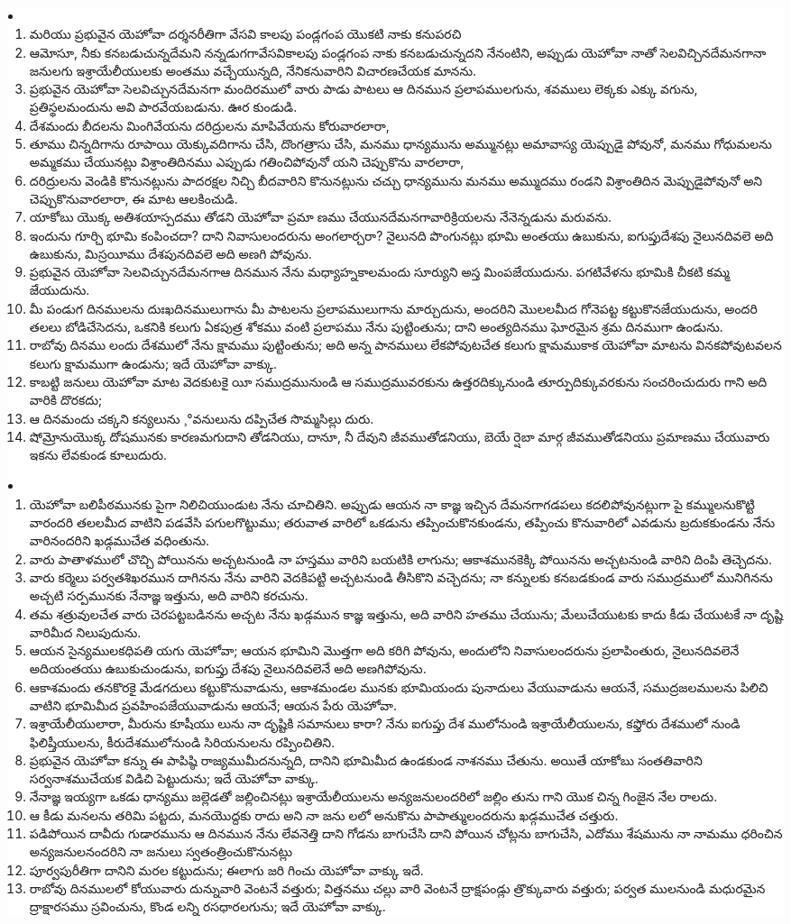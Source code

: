   </li>
  <li>
    <ol>
      <li>మరియు ప్రభువైన యెహోవా దర్శనరీతిగా  వేసవి కాలపు పండ్లగంప యొకటి నాకు కనుపరచి</li>
      <li>ఆమోసూ, నీకు కనబడుచున్నదేమని నన్నడుగగావేసవికాలపు పండ్లగంప నాకు కనబడుచున్నదని నేనంటిని, అప్పుడు యెహోవా నాతో సెలవిచ్చినదేమనగానా జనులగు ఇశ్రాయేలీయులకు అంతము వచ్చేయున్నది, నేనికనువారిని విచారణచేయక మానను.</li>
      <li>ప్రభువైన యెహోవా సెలవిచ్చునదేమనగా మందిరములో వారు పాడు పాటలు ఆ దినమున ప్రలాపములగును, శవములు లెక్కకు ఎక్కు వగును, ప్రతిస్థలమందును అవి పారవేయబడును. ఊర కుండుడి.</li>
      <li>దేశమందు బీదలను మింగివేయను దరిద్రులను మాపివేయను కోరువారలారా,</li>
      <li>తూము చిన్నదిగాను రూపాయి యెక్కువదిగాను చేసి, దొంగత్రాసు చేసి, మనము ధాన్యమును అమ్మునట్లు అమావాస్య యెప్పుడై పోవునో, మనము గోధుమలను అమ్మకము చేయునట్లు విశ్రాంతిదినము ఎప్పుడు గతించిపోవునో యని చెప్పుకొను వారలారా,</li>
      <li>దరిద్రులను వెండికి కొనునట్లును పాదరక్షల నిచ్చి బీదవారిని కొనునట్లును చచ్చు ధాన్యమును మనము అమ్ముదము రండని విశ్రాంతిదిన మెప్పుడైపోవునో అని చెప్పుకొనువారలారా, ఈ మాట ఆలకించుడి.</li>
      <li>యాకోబు యొక్క అతిశయాస్పదము తోడని యెహోవా ప్రమా ణము చేయునదేమనగావారిక్రియలను నేనెన్నడును మరువను.</li>
      <li>ఇందును గూర్చి భూమి కంపించదా? దాని నివాసులందరును అంగలార్చరా? నైలునది పొంగునట్లు భూమి అంతయు ఉబుకును, ఐగుప్తుదేశపు నైలునదివలె అది ఉబుకును, మిస్రయీము దేశపునదివలె అది అణగి పోవును.</li>
      <li>ప్రభువైన  యెహోవా సెలవిచ్చునదేమనగాఆ దినమున నేను మధ్యాహ్నకాలమందు సూర్యుని అస్త మింపజేయుదును. పగటివేళను భూమికి చీకటి కమ్మ జేయుదును.</li>
      <li>మీ పండుగ దినములను దుఃఖదినములుగాను మీ పాటలను ప్రలాపములుగాను మార్చుదును, అందరిని మొలలమీద గోనెపట్ట కట్టుకొనజేయుదును, అందరి తలలు బోడిచేసెదను, ఒకనికి కలుగు ఏకపుత్ర శోకము వంటి ప్రలాపము నేను పుట్టింతును; దాని అంత్యదినము ఘోరమైన శ్రమ దినముగా ఉండును.</li>
      <li>రాబోవు దినము లందు దేశములో నేను క్షామము పుట్టింతును; అది అన్న పానములు లేకపోవుటచేత కలుగు క్షామముకాక యెహోవా మాటను వినకపోవుటవలన కలుగు క్షామముగా ఉండును; ఇదే యెహోవా వాక్కు.</li>
      <li>కాబట్టి జనులు యెహోవా మాట వెదకుటకై యీ సముద్రమునుండి ఆ సముద్రమువరకును ఉత్తరదిక్కునుండి తూర్పుదిక్కువరకును సంచరించుదురు గాని అది వారికి దొరకదు;</li>
      <li>ఆ దినమందు చక్కని కన్యలును ¸°వనులును దప్పిచేత సొమ్మసిల్లు దురు.</li>
      <li>షోమ్రోనుయొక్క దోషమునకు కారణమగుదాని తోడనియు, దానూ, నీ దేవుని జీవముతోడనియు, బెయే ర్షెబా మార్గ జీవముతోడనియు ప్రమాణము చేయువారు ఇకను లేవకుండ కూలుదురు.</li>
    </ol>
  </li>
  <li>
    <ol>
      <li>యెహోవా బలిపీఠమునకు పైగా నిలిచియుండుట నేను చూచితిని. అప్పుడు ఆయన నా కాజ్ఞ ఇచ్చిన దేమనగాగడపలు కదలిపోవునట్లుగా పై కమ్ములనుకొట్టి వారందరి తలలమీద వాటిని పడవేసి పగులగొట్టుము; తరువాత వారిలో ఒకడును తప్పించుకొనకుండను, తప్పించు కొనువారిలో ఎవడును బ్రదుకకుండను నేను వారినందరిని ఖడ్గముచేత వధింతును.</li>
      <li>వారు పాతాళములో చొచ్చి పోయినను అచ్చటనుండి నా హస్తము వారిని బయటికి లాగును; ఆకాశమునకెక్కి పోయినను అచ్చటనుండి వారిని దింపి తెచ్చెదను.</li>
      <li>వారు కర్మెలు పర్వతశిఖరమున దాగినను నేను వారిని వెదకిపట్టి అచ్చటనుండి తీసికొని వచ్చెదను; నా కన్నులకు కనబడకుండ వారు సముద్రములో మునిగినను అచ్చటి సర్పమునకు నేనాజ్ఞ ఇత్తును, అది వారిని కరచును.</li>
      <li>తమ శత్రువులచేత వారు చెరపట్టబడినను అచ్చట నేను ఖడ్గమున కాజ్ఞ ఇత్తును, అది వారిని హతము చేయును; మేలుచేయుటకు కాదు కీడు చేయుటకే నా దృష్టి వారిమీద నిలుపుదును.</li>
      <li>ఆయన సైన్యములకధిపతి యగు యెహోవా; ఆయన భూమిని మొత్తగా అది కరిగి పోవును, అందులోని నివాసులందరును ప్రలాపింతురు, నైలునదివలెనే అదియంతయు ఉబుకుచుండును, ఐగుప్తు దేశపు నైలునదివలెనే అది అణగిపోవును.</li>
      <li>ఆకాశమందు తనకొరకై మేడగదులు కట్టుకొనువాడును, ఆకాశమండల మునకు భూమియందు పునాదులు వేయువాడును ఆయనే, సముద్రజలములను పిలిచి వాటిని భూమిమీద ప్రవహింపజేయువాడును ఆయనే; ఆయన పేరు యెహోవా.</li>
      <li>ఇశ్రాయేలీయులారా, మీరును కూషీయు లును నా దృష్టికి సమానులు కారా? నేను ఐగుప్తు దేశ ములోనుండి ఇశ్రాయేలీయులను, కఫ్తోరు దేశములో నుండి ఫిలిష్తీయులను, కీరుదేశములోనుండి సిరియనులను రప్పించితిని.</li>
      <li>ప్రభువైన యెహోవా కన్ను ఈ పాపిష్ఠి రాజ్యముమీదనున్నది, దానిని భూమిమీద ఉండకుండ నాశనము చేతును. అయితే యాకోబు సంతతివారిని సర్వనాశముచేయక విడిచి పెట్టుదును; ఇదే యెహోవా వాక్కు.</li>
      <li>నేనాజ్ఞ ఇయ్యగా ఒకడు ధాన్యము జల్లెడతో జల్లించినట్లు ఇశ్రాయేలీయులను అన్యజనులందరిలో జల్లిం తును గాని యొక చిన్న గింజైన నేల రాలదు.</li>
      <li>ఆ కీడు మనలను తరిమి పట్టదు, మనయొద్దకు రాదు అని నా జను లలో అనుకొను పాపాత్ములందరును ఖడ్గముచేత చత్తురు.</li>
      <li>పడిపోయిన దావీదు గుడారమును ఆ దినమున నేను లేవనెత్తి దాని గోడను బాగుచేసి దాని పోయిన చోట్లను బాగుచేసి, ఎదోము శేషమును నా నామము ధరించిన అన్యజనులనందరిని నా జనులు స్వతంత్రించుకొనునట్లు</li>
      <li>పూర్వపురీతిగా దానిని మరల కట్టుదును; ఈలాగు జరి గించు యెహోవా వాక్కు ఇదే.</li>
      <li>రాబోవు దినములలో కోయువారు దున్నువారి వెంటనే వత్తురు; విత్తనము చల్లు వారి వెంటనే ద్రాక్షపండ్లు త్రొక్కువారు వత్తురు; పర్వత ములనుండి మధురమైన ద్రాక్షారసము స్రవించును,  కొండ లన్ని  రసధారలగును;  ఇదే యెహోవా వాక్కు.</li>